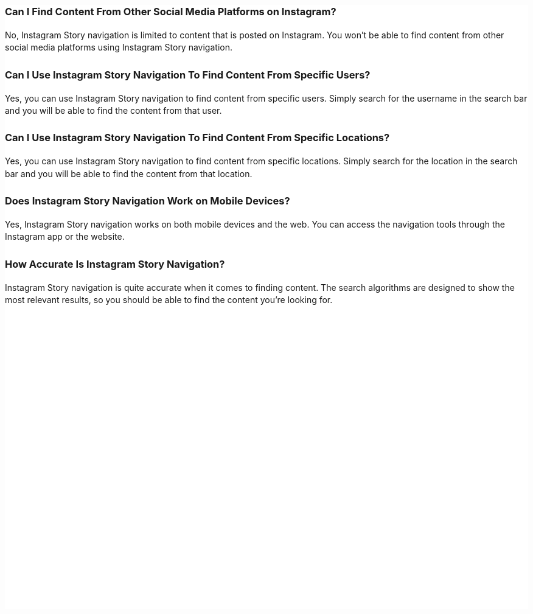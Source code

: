 <h3>Can I Find Content From Other Social Media Platforms on Instagram?</h3>

<p>No, Instagram Story navigation is limited to content that is posted on Instagram. You won’t be able to find content from other social media platforms using Instagram Story navigation.</p>

<h3>Can I Use Instagram Story Navigation To Find Content From Specific Users?</h3>

<p>Yes, you can use Instagram Story navigation to find content from specific users. Simply search for the username in the search bar and you will be able to find the content from that user.</p>

<h3>Can I Use Instagram Story Navigation To Find Content From Specific Locations?</h3>

<p>Yes, you can use Instagram Story navigation to find content from specific locations. Simply search for the location in the search bar and you will be able to find the content from that location.</p>

<h3>Does Instagram Story Navigation Work on Mobile Devices?</h3>

<p>Yes, Instagram Story navigation works on both mobile devices and the web. You can access the navigation tools through the Instagram app or the website.</p>

<h3>How Accurate Is Instagram Story Navigation?</h3>

<p>Instagram Story navigation is quite accurate when it comes to finding content. The search algorithms are designed to show the most relevant results, so you should be able to find the content you’re looking for.</p>

<div style="position: relative; padding-bottom: 56.25%; overflow: hidden"><iframe src="https://www.youtube.com/embed/XGj9ZDCWrNI" frameborder="0" allow="accelerometer; autoplay; clipboard-write; encrypted-media; gyroscope; picture-in-picture; web-share" allowfullscreen style="position: absolute; top: 0; left: 0; width: 100%; height: 100%;"></iframe>
</div>